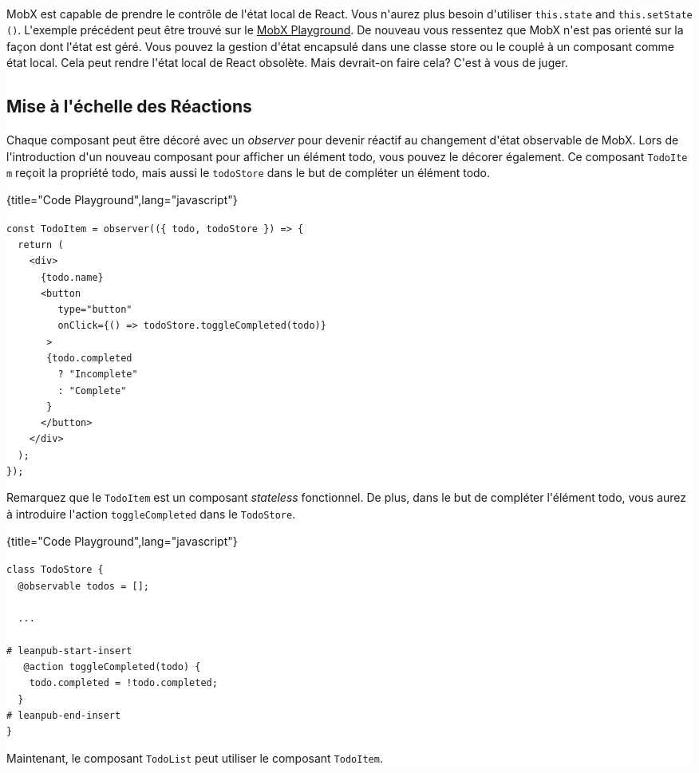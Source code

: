 MobX est capable de prendre le contrôle de l'état local de React. Vous n'aurez plus besoin d'utiliser `this.state` and `this.setState()`. L'exemple précédent peut être trouvé sur le [MobX Playground](https://jsbin.com/velihicomu/2/edit?html,js,output). De nouveau vous ressentez que MobX n'est pas orienté sur la façon dont l'état est géré. Vous pouvez la gestion d'état encapsulé dans une classe store ou le couplé à un composant comme état local. Cela peut rendre l'état local de React obsolète. Mais devrait-on faire cela? C'est à vous de juger.

## Mise à l'échelle des Réactions

Chaque composant peut être décoré avec un *observer* pour devenir réactif au changement d'état observable de MobX. Lors de l'introduction d'un nouveau composant pour afficher un élément todo, vous pouvez le décorer également. Ce composant `TodoItem` reçoit la propriété todo, mais aussi le `todoStore` dans le but de compléter un élément todo.

{title="Code Playground",lang="javascript"}
~~~~~~~~
const TodoItem = observer(({ todo, todoStore }) => {
  return (
    <div>
      {todo.name}
      <button
         type="button"
         onClick={() => todoStore.toggleCompleted(todo)}
       >
       {todo.completed
         ? "Incomplete"
         : "Complete"
       }
      </button>
    </div>
  );
});
~~~~~~~~

Remarquez que le `TodoItem` est un composant *stateless* fonctionnel. De plus, dans le but de compléter l'élément todo, vous aurez à introduire l'action `toggleCompleted` dans le `TodoStore`.

{title="Code Playground",lang="javascript"}
~~~~~~~~
class TodoStore {
  @observable todos = [];

  ...

# leanpub-start-insert
   @action toggleCompleted(todo) {
    todo.completed = !todo.completed;
  }
# leanpub-end-insert
}
~~~~~~~~

Maintenant, le composant `TodoList` peut utiliser le composant `TodoItem`.
